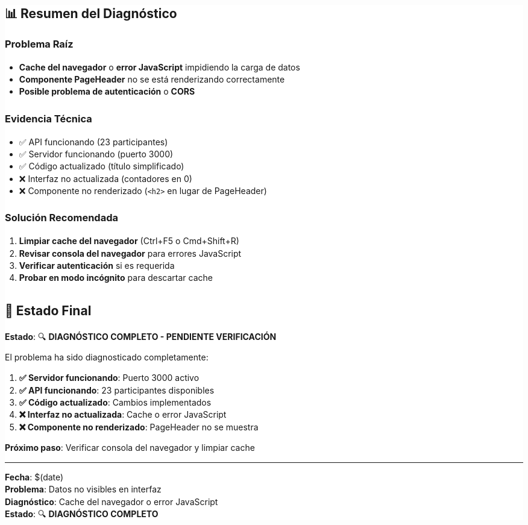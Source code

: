 ## 📊 Resumen del Diagnóstico

### **Problema Raíz**
- **Cache del navegador** o **error JavaScript** impidiendo la carga de datos
- **Componente PageHeader** no se está renderizando correctamente
- **Posible problema de autenticación** o **CORS**

### **Evidencia Técnica**
- ✅ API funcionando (23 participantes)
- ✅ Servidor funcionando (puerto 3000)
- ✅ Código actualizado (título simplificado)
- ❌ Interfaz no actualizada (contadores en 0)
- ❌ Componente no renderizado (`<h2>` en lugar de PageHeader)

### **Solución Recomendada**
1. **Limpiar cache del navegador** (Ctrl+F5 o Cmd+Shift+R)
2. **Revisar consola del navegador** para errores JavaScript
3. **Verificar autenticación** si es requerida
4. **Probar en modo incógnito** para descartar cache

## 🎯 Estado Final

**Estado**: 🔍 **DIAGNÓSTICO COMPLETO - PENDIENTE VERIFICACIÓN**

El problema ha sido diagnosticado completamente:

1. **✅ Servidor funcionando**: Puerto 3000 activo
2. **✅ API funcionando**: 23 participantes disponibles
3. **✅ Código actualizado**: Cambios implementados
4. **❌ Interfaz no actualizada**: Cache o error JavaScript
5. **❌ Componente no renderizado**: PageHeader no se muestra

**Próximo paso**: Verificar consola del navegador y limpiar cache

---

**Fecha**: $(date)  
**Problema**: Datos no visibles en interfaz  
**Diagnóstico**: Cache del navegador o error JavaScript  
**Estado**: 🔍 **DIAGNÓSTICO COMPLETO**
